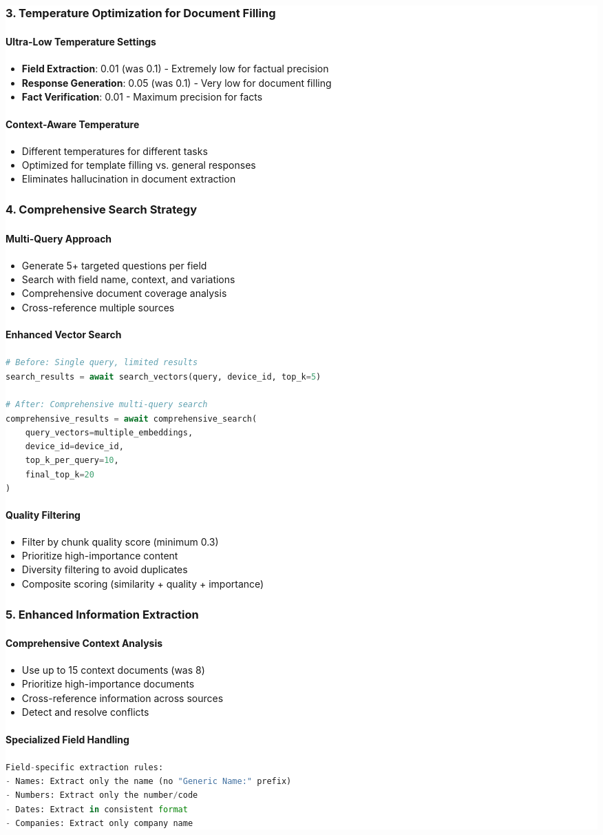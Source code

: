 ### 3. Temperature Optimization for Document Filling

#### **Ultra-Low Temperature Settings**
- **Field Extraction**: 0.01 (was 0.1) - Extremely low for factual precision
- **Response Generation**: 0.05 (was 0.1) - Very low for document filling
- **Fact Verification**: 0.01 - Maximum precision for facts

#### **Context-Aware Temperature**
- Different temperatures for different tasks
- Optimized for template filling vs. general responses
- Eliminates hallucination in document extraction

### 4. Comprehensive Search Strategy

#### **Multi-Query Approach**
- Generate 5+ targeted questions per field
- Search with field name, context, and variations
- Comprehensive document coverage analysis
- Cross-reference multiple sources

#### **Enhanced Vector Search**
```python
# Before: Single query, limited results
search_results = await search_vectors(query, device_id, top_k=5)

# After: Comprehensive multi-query search
comprehensive_results = await comprehensive_search(
    query_vectors=multiple_embeddings,
    device_id=device_id,
    top_k_per_query=10,
    final_top_k=20
)
```

#### **Quality Filtering**
- Filter by chunk quality score (minimum 0.3)
- Prioritize high-importance content
- Diversity filtering to avoid duplicates
- Composite scoring (similarity + quality + importance)

### 5. Enhanced Information Extraction

#### **Comprehensive Context Analysis**
- Use up to 15 context documents (was 8)
- Prioritize high-importance documents
- Cross-reference information across sources
- Detect and resolve conflicts

#### **Specialized Field Handling**
```python
Field-specific extraction rules:
- Names: Extract only the name (no "Generic Name:" prefix)
- Numbers: Extract only the number/code
- Dates: Extract in consistent format
- Companies: Extract only company name
```
